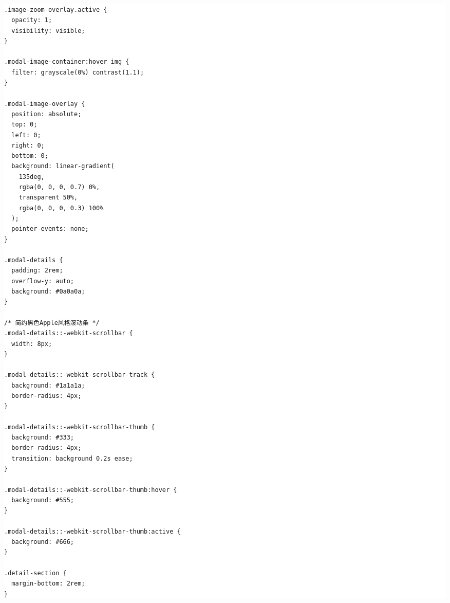     .image-zoom-overlay.active {
      opacity: 1;
      visibility: visible;
    }

    .modal-image-container:hover img {
      filter: grayscale(0%) contrast(1.1);
    }

    .modal-image-overlay {
      position: absolute;
      top: 0;
      left: 0;
      right: 0;
      bottom: 0;
      background: linear-gradient(
        135deg,
        rgba(0, 0, 0, 0.7) 0%,
        transparent 50%,
        rgba(0, 0, 0, 0.3) 100%
      );
      pointer-events: none;
    }

    .modal-details {
      padding: 2rem;
      overflow-y: auto;
      background: #0a0a0a;
    }

    /* 简约黑色Apple风格滚动条 */
    .modal-details::-webkit-scrollbar {
      width: 8px;
    }

    .modal-details::-webkit-scrollbar-track {
      background: #1a1a1a;
      border-radius: 4px;
    }

    .modal-details::-webkit-scrollbar-thumb {
      background: #333;
      border-radius: 4px;
      transition: background 0.2s ease;
    }

    .modal-details::-webkit-scrollbar-thumb:hover {
      background: #555;
    }

    .modal-details::-webkit-scrollbar-thumb:active {
      background: #666;
    }

    .detail-section {
      margin-bottom: 2rem;
    }

